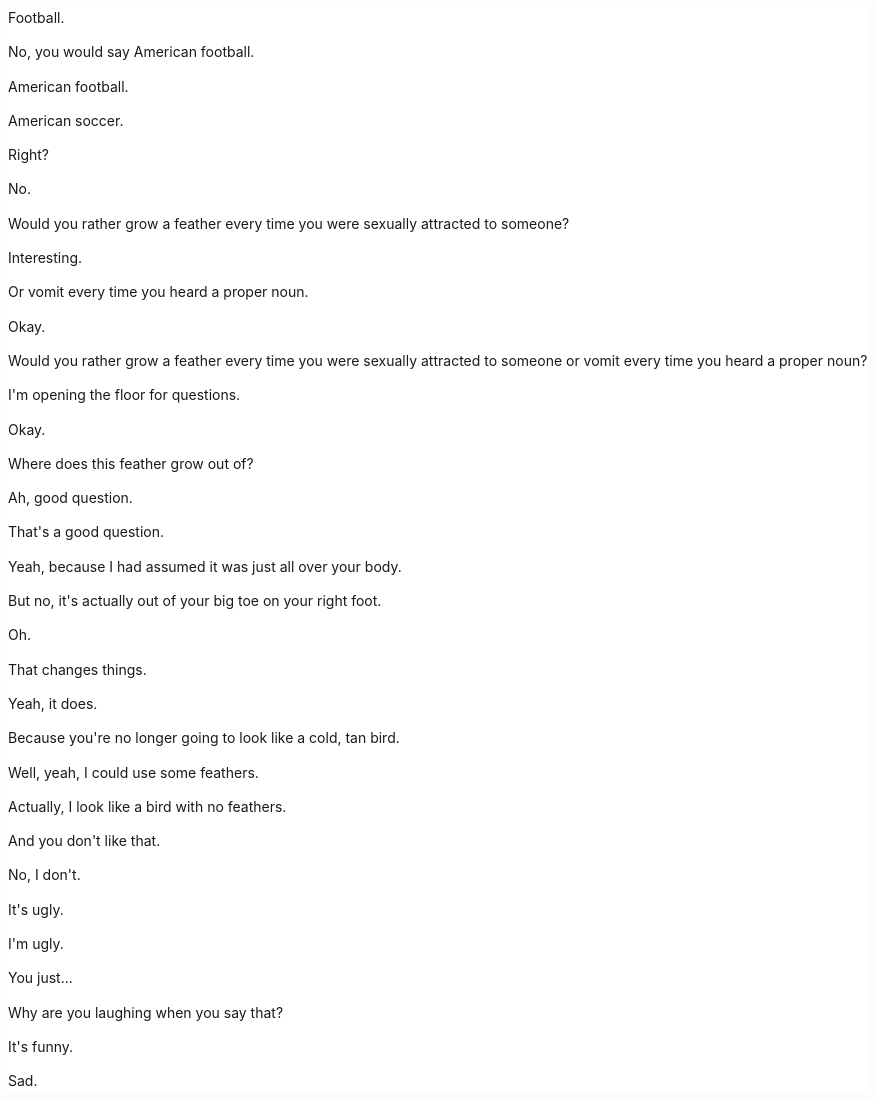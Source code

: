Football.

No, you would say American football.

American football.

American soccer.

Right?

No.

Would you rather grow a feather every time you were sexually attracted to someone?

Interesting.

Or vomit every time you heard a proper noun.

Okay.

Would you rather grow a feather every time you were sexually attracted to someone or vomit every time you heard a proper noun?

I'm opening the floor for questions.

Okay.

Where does this feather grow out of?

Ah, good question.

That's a good question.

Yeah, because I had assumed it was just all over your body.

But no, it's actually out of your big toe on your right foot.

Oh.

That changes things.

Yeah, it does.

Because you're no longer going to look like a cold, tan bird.

Well, yeah, I could use some feathers.

Actually, I look like a bird with no feathers.

And you don't like that.

No, I don't.

It's ugly.

I'm ugly.

You just...

Why are you laughing when you say that?

It's funny.

Sad.
